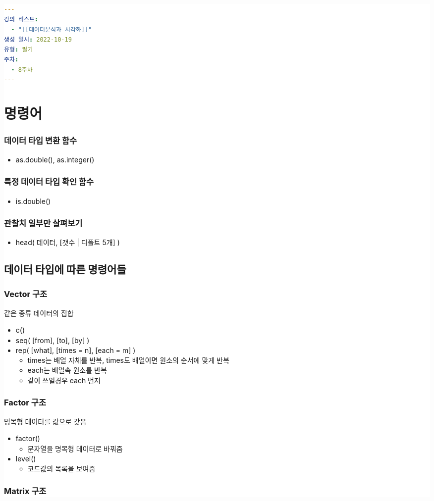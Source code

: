 ```yaml
---
강의 리스트:
  - "[[데이터분석과 시각화]]"
생성 일시: 2022-10-19
유형: 필기
주차:
  - 8주차
---
```

# 명령어

  

### 데이터 타입 변환 함수

- as.double(), as.integer()

### 특정 데이터 타입 확인 함수

- is.double()

### 관찰치 일부만 살펴보기

- head( 데이터, [갯수 | 디폴트 5개] )

  

## 데이터 타입에 따른 명령어들

### Vector 구조

같은 종류 데이터의 집합

- c()
- seq( [from], [to], [by] )
- rep( [what], [times = n], [each = m] )
    - times는 배열 자체를 반복, times도 배열이면 원소의 순서에 맞게 반복
    - each는 배열속 원소를 반복
    - 같이 쓰일경우 each 먼저

  

### Factor 구조

명목형 데이터를 값으로 갖음

- factor()
    - 문자열을 명목형 데이터로 바꿔줌
- level()
    - 코드값의 목록을 보여줌

  

### Matrix 구조

